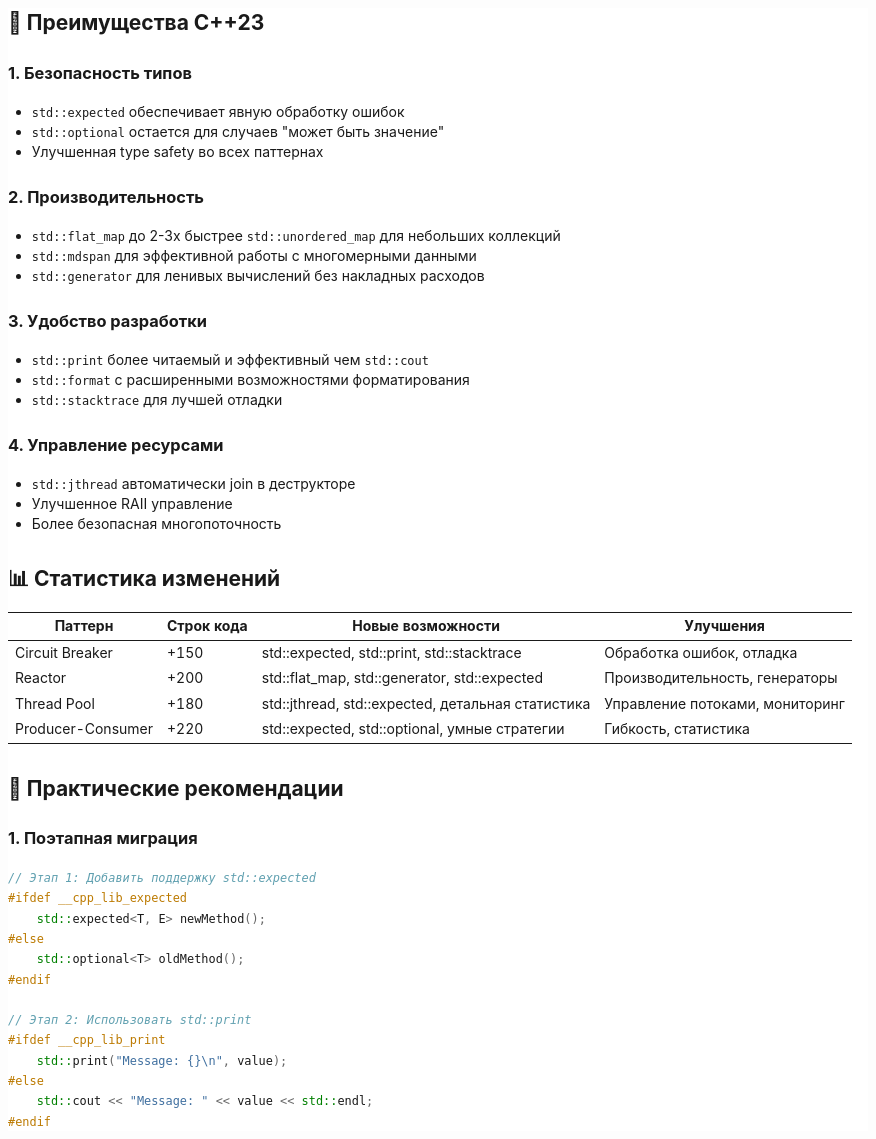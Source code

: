 ## 🎯 Преимущества C++23

### 1. **Безопасность типов**
- `std::expected` обеспечивает явную обработку ошибок
- `std::optional` остается для случаев "может быть значение"
- Улучшенная type safety во всех паттернах

### 2. **Производительность**
- `std::flat_map` до 2-3x быстрее `std::unordered_map` для небольших коллекций
- `std::mdspan` для эффективной работы с многомерными данными
- `std::generator` для ленивых вычислений без накладных расходов

### 3. **Удобство разработки**
- `std::print` более читаемый и эффективный чем `std::cout`
- `std::format` с расширенными возможностями форматирования
- `std::stacktrace` для лучшей отладки

### 4. **Управление ресурсами**
- `std::jthread` автоматически join в деструкторе
- Улучшенное RAII управление
- Более безопасная многопоточность

## 📊 Статистика изменений

| Паттерн | Строк кода | Новые возможности | Улучшения |
|---------|------------|-------------------|-----------|
| Circuit Breaker | +150 | std::expected, std::print, std::stacktrace | Обработка ошибок, отладка |
| Reactor | +200 | std::flat_map, std::generator, std::expected | Производительность, генераторы |
| Thread Pool | +180 | std::jthread, std::expected, детальная статистика | Управление потоками, мониторинг |
| Producer-Consumer | +220 | std::expected, std::optional, умные стратегии | Гибкость, статистика |

## 🔧 Практические рекомендации

### 1. **Поэтапная миграция**
```cpp
// Этап 1: Добавить поддержку std::expected
#ifdef __cpp_lib_expected
    std::expected<T, E> newMethod();
#else
    std::optional<T> oldMethod();
#endif

// Этап 2: Использовать std::print
#ifdef __cpp_lib_print
    std::print("Message: {}\n", value);
#else
    std::cout << "Message: " << value << std::endl;
#endif
```
